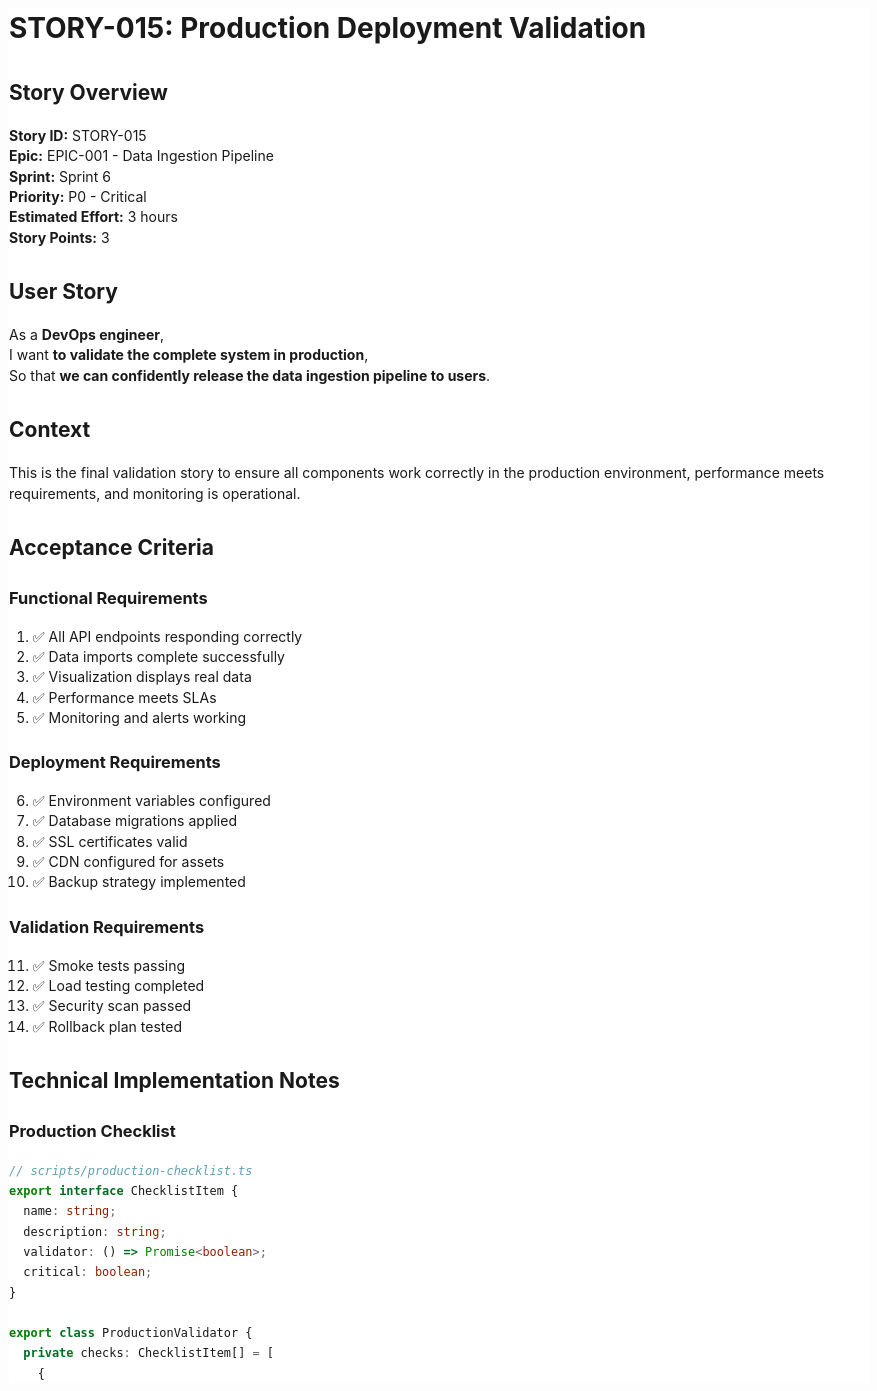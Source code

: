 # STORY-015: Production Deployment Validation

## Story Overview

**Story ID:** STORY-015  
**Epic:** EPIC-001 - Data Ingestion Pipeline  
**Sprint:** Sprint 6  
**Priority:** P0 - Critical  
**Estimated Effort:** 3 hours  
**Story Points:** 3  

## User Story

As a **DevOps engineer**,  
I want **to validate the complete system in production**,  
So that **we can confidently release the data ingestion pipeline to users**.

## Context

This is the final validation story to ensure all components work correctly in the production environment, performance meets requirements, and monitoring is operational.

## Acceptance Criteria

### Functional Requirements
1. ✅ All API endpoints responding correctly
2. ✅ Data imports complete successfully
3. ✅ Visualization displays real data
4. ✅ Performance meets SLAs
5. ✅ Monitoring and alerts working

### Deployment Requirements
6. ✅ Environment variables configured
7. ✅ Database migrations applied
8. ✅ SSL certificates valid
9. ✅ CDN configured for assets
10. ✅ Backup strategy implemented

### Validation Requirements
11. ✅ Smoke tests passing
12. ✅ Load testing completed
13. ✅ Security scan passed
14. ✅ Rollback plan tested

## Technical Implementation Notes

### Production Checklist
```typescript
// scripts/production-checklist.ts
export interface ChecklistItem {
  name: string;
  description: string;
  validator: () => Promise<boolean>;
  critical: boolean;
}

export class ProductionValidator {
  private checks: ChecklistItem[] = [
    {
```